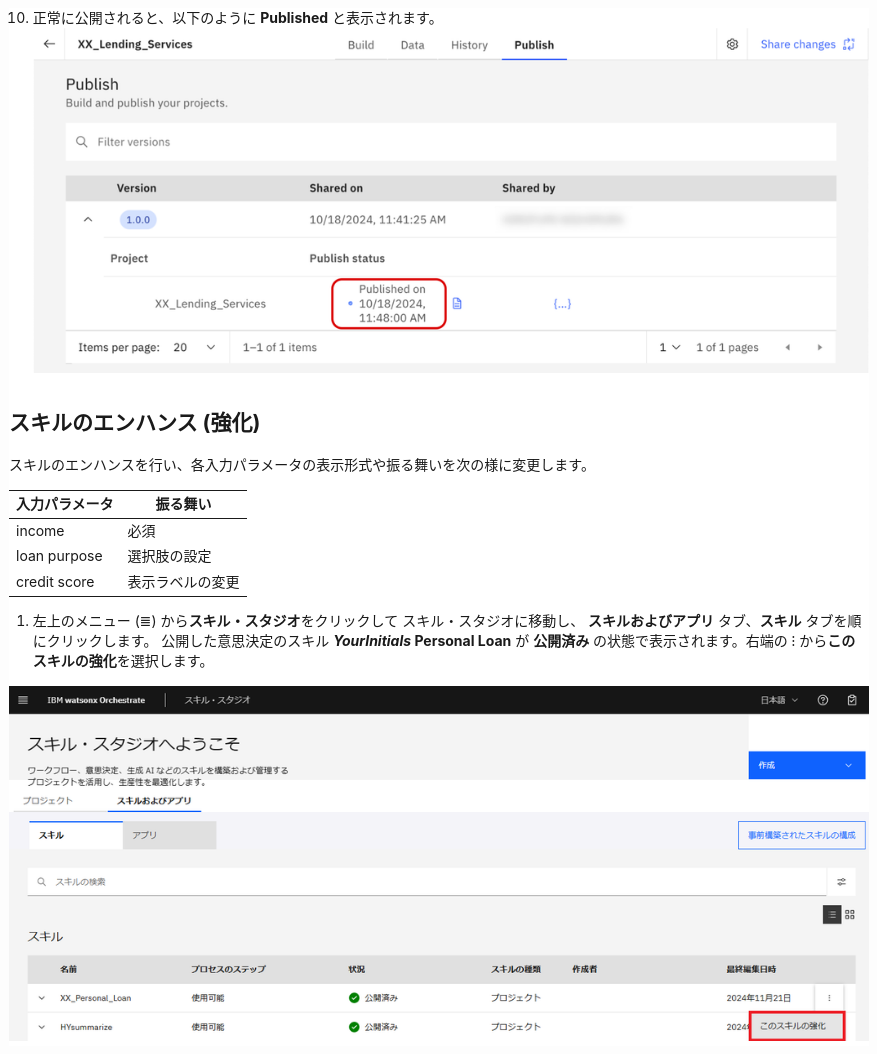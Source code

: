  10. 正常に公開されると、以下のように **Published** と表示されます。
 ![alt text](lab4_images/image-51.png)

  
## スキルのエンハンス (強化)
スキルのエンハンスを行い、各入力パラメータの表示形式や振る舞いを次の様に変更します。

|入力パラメータ|振る舞い            |
|------------|------------------|
|income      |必須               |
|loan purpose|選択肢の設定        |
|credit score|表示ラベルの変更     |
 
 1. 左上のメニュー (≣) から**スキル・スタジオ**をクリックして スキル・スタジオに移動し、 **スキルおよびアプリ** タブ、**スキル** タブを順にクリックします。
 公開した意思決定のスキル ***YourInitials* Personal Loan** が **公開済み** の状態で表示されます。右端の ⁝ から**このスキルの強化**を選択します。

![alt text](lab4_images/image-8.png)
